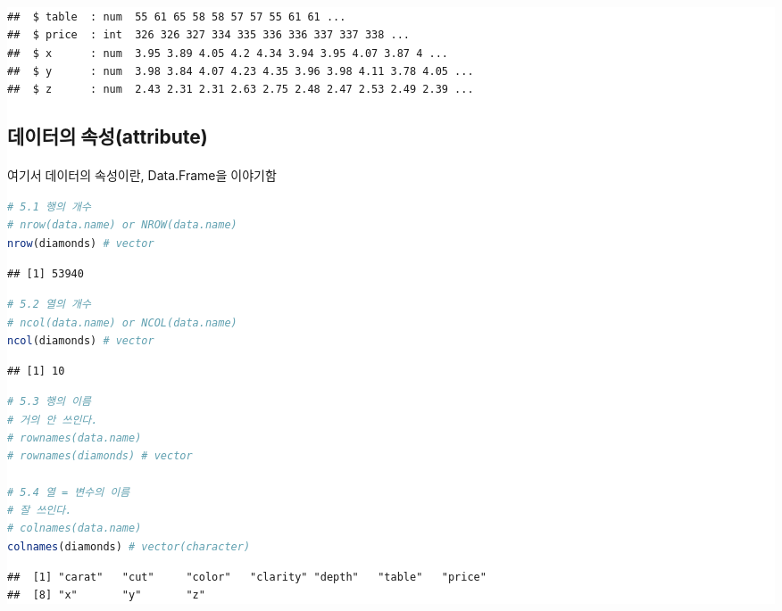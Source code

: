     ##  $ table  : num  55 61 65 58 58 57 57 55 61 61 ...
    ##  $ price  : int  326 326 327 334 335 336 336 337 337 338 ...
    ##  $ x      : num  3.95 3.89 4.05 4.2 4.34 3.94 3.95 4.07 3.87 4 ...
    ##  $ y      : num  3.98 3.84 4.07 4.23 4.35 3.96 3.98 4.11 3.78 4.05 ...
    ##  $ z      : num  2.43 2.31 2.31 2.63 2.75 2.48 2.47 2.53 2.49 2.39 ...

데이터의 속성(attribute)
------------------------

여기서 데이터의 속성이란, Data.Frame을 이야기함

``` r
# 5.1 행의 개수
# nrow(data.name) or NROW(data.name)
nrow(diamonds) # vector
```

    ## [1] 53940

``` r
# 5.2 열의 개수
# ncol(data.name) or NCOL(data.name)
ncol(diamonds) # vector
```

    ## [1] 10

``` r
# 5.3 행의 이름
# 거의 안 쓰인다.
# rownames(data.name)
# rownames(diamonds) # vector

# 5.4 열 = 변수의 이름
# 잘 쓰인다.
# colnames(data.name)
colnames(diamonds) # vector(character)
```

    ##  [1] "carat"   "cut"     "color"   "clarity" "depth"   "table"   "price"  
    ##  [8] "x"       "y"       "z"
